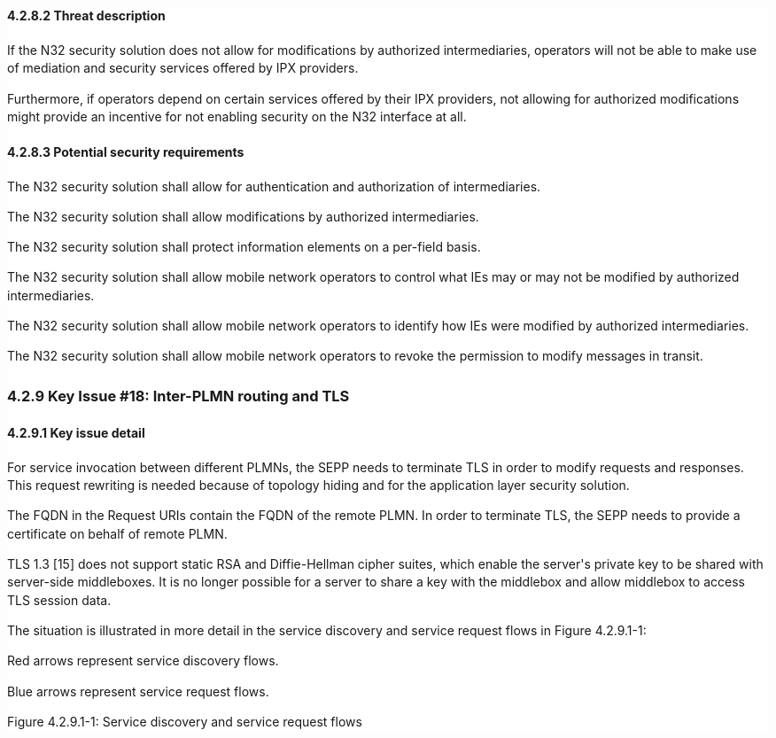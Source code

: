 #### 4.2.8.2 Threat description

If the N32 security solution does not allow for modifications by
authorized intermediaries, operators will not be able to make use of
mediation and security services offered by IPX providers.

Furthermore, if operators depend on certain services offered by their
IPX providers, not allowing for authorized modifications might provide
an incentive for not enabling security on the N32 interface at all.

#### 4.2.8.3 Potential security requirements

The N32 security solution shall allow for authentication and
authorization of intermediaries.

The N32 security solution shall allow modifications by authorized
intermediaries.

The N32 security solution shall protect information elements on a
per-field basis.

The N32 security solution shall allow mobile network operators to
control what IEs may or may not be modified by authorized
intermediaries.

The N32 security solution shall allow mobile network operators to
identify how IEs were modified by authorized intermediaries.

The N32 security solution shall allow mobile network operators to revoke
the permission to modify messages in transit.

### 4.2.9 Key Issue \#18: Inter-PLMN routing and TLS

#### 4.2.9.1 Key issue detail

For service invocation between different PLMNs, the SEPP needs to
terminate TLS in order to modify requests and responses. This request
rewriting is needed because of topology hiding and for the application
layer security solution.

The FQDN in the Request URIs contain the FQDN of the remote PLMN. In
order to terminate TLS, the SEPP needs to provide a certificate on
behalf of remote PLMN.

TLS 1.3 \[15\] does not support static RSA and Diffie-Hellman cipher
suites, which enable the server\'s private key to be shared with
server-side middleboxes. It is no longer possible for a server to share
a key with the middlebox and allow middlebox to access TLS session data.

The situation is illustrated in more detail in the service discovery and
service request flows in Figure 4.2.9.1-1:

Red arrows represent service discovery flows.

Blue arrows represent service request flows.

Figure 4.2.9.1-1: Service discovery and service request flows
